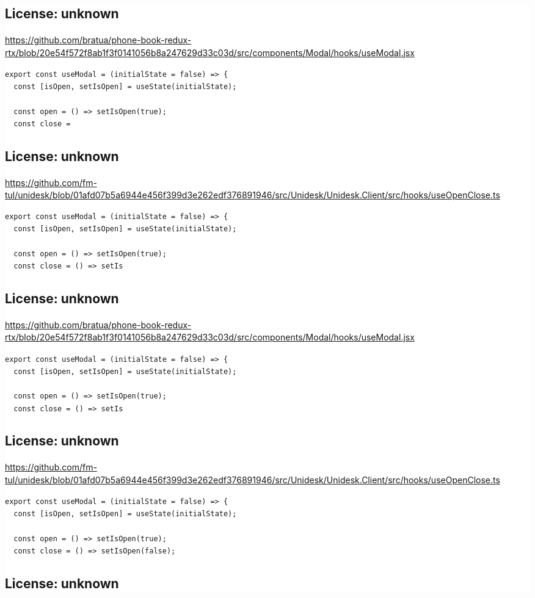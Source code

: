 ## License: unknown

https://github.com/bratua/phone-book-redux-rtx/blob/20e54f572f8ab1f3f0141056b8a247629d33c03d/src/components/Modal/hooks/useModal.jsx

```
export const useModal = (initialState = false) => {
  const [isOpen, setIsOpen] = useState(initialState);

  const open = () => setIsOpen(true);
  const close =
```

## License: unknown

https://github.com/fm-tul/unidesk/blob/01afd07b5a6944e456f399d3e262edf376891946/src/Unidesk/Unidesk.Client/src/hooks/useOpenClose.ts

```
export const useModal = (initialState = false) => {
  const [isOpen, setIsOpen] = useState(initialState);

  const open = () => setIsOpen(true);
  const close = () => setIs
```

## License: unknown

https://github.com/bratua/phone-book-redux-rtx/blob/20e54f572f8ab1f3f0141056b8a247629d33c03d/src/components/Modal/hooks/useModal.jsx

```
export const useModal = (initialState = false) => {
  const [isOpen, setIsOpen] = useState(initialState);

  const open = () => setIsOpen(true);
  const close = () => setIs
```

## License: unknown

https://github.com/fm-tul/unidesk/blob/01afd07b5a6944e456f399d3e262edf376891946/src/Unidesk/Unidesk.Client/src/hooks/useOpenClose.ts

```
export const useModal = (initialState = false) => {
  const [isOpen, setIsOpen] = useState(initialState);

  const open = () => setIsOpen(true);
  const close = () => setIsOpen(false);
```

## License: unknown

